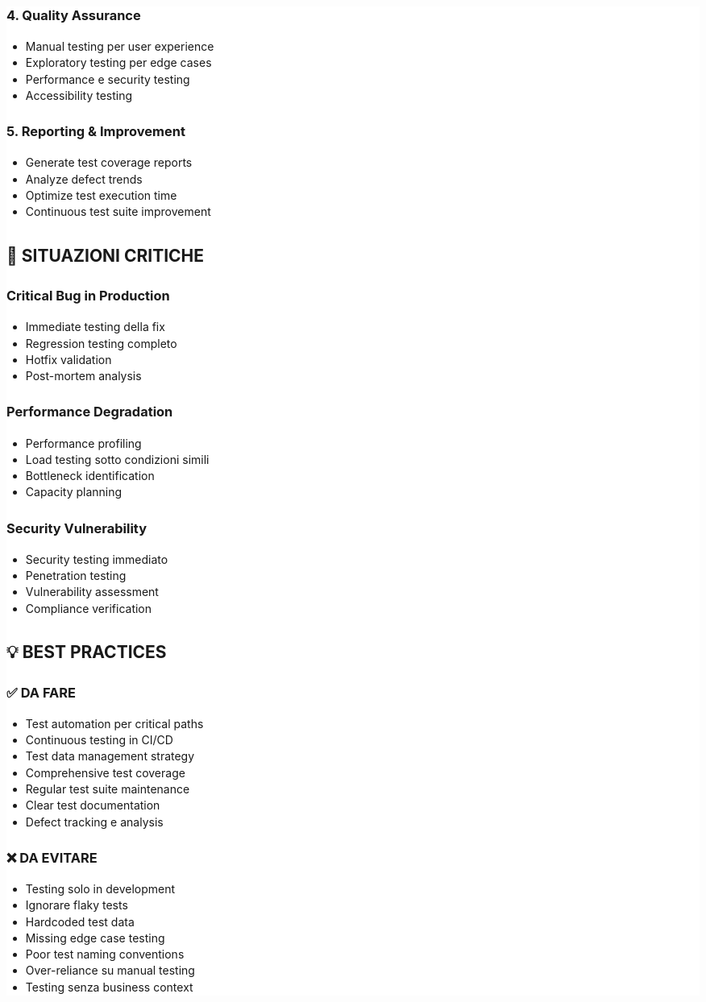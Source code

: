 ### **4. Quality Assurance**
- Manual testing per user experience
- Exploratory testing per edge cases
- Performance e security testing
- Accessibility testing

### **5. Reporting & Improvement**
- Generate test coverage reports
- Analyze defect trends
- Optimize test execution time
- Continuous test suite improvement

## 🚨 SITUAZIONI CRITICHE

### **Critical Bug in Production**
- Immediate testing della fix
- Regression testing completo
- Hotfix validation
- Post-mortem analysis

### **Performance Degradation**
- Performance profiling
- Load testing sotto condizioni simili
- Bottleneck identification
- Capacity planning

### **Security Vulnerability**
- Security testing immediato
- Penetration testing
- Vulnerability assessment
- Compliance verification

## 💡 BEST PRACTICES

### **✅ DA FARE**
- Test automation per critical paths
- Continuous testing in CI/CD
- Test data management strategy
- Comprehensive test coverage
- Regular test suite maintenance
- Clear test documentation
- Defect tracking e analysis

### **❌ DA EVITARE**
- Testing solo in development
- Ignorare flaky tests
- Hardcoded test data
- Missing edge case testing
- Poor test naming conventions
- Over-reliance su manual testing
- Testing senza business context
